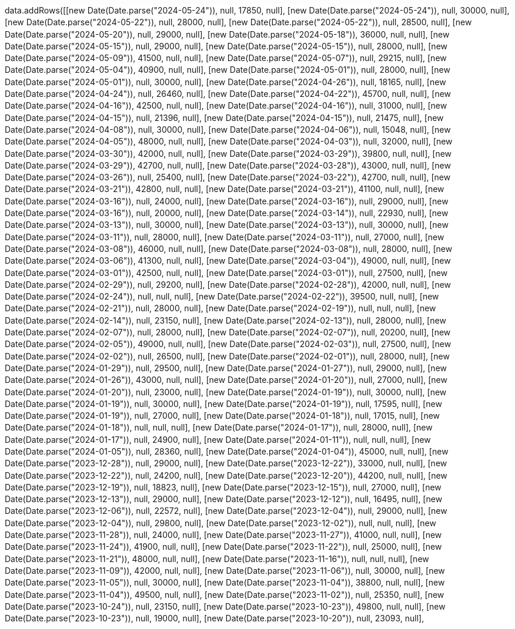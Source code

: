 
data.addRows([[new Date(Date.parse("2024-05-24")), null, 17850, null], [new Date(Date.parse("2024-05-24")), null, 30000, null], [new Date(Date.parse("2024-05-22")), null, 28000, null], [new Date(Date.parse("2024-05-22")), null, 28500, null], [new Date(Date.parse("2024-05-20")), null, 29000, null], [new Date(Date.parse("2024-05-18")), 36000, null, null], [new Date(Date.parse("2024-05-15")), null, 29000, null], [new Date(Date.parse("2024-05-15")), null, 28000, null], [new Date(Date.parse("2024-05-09")), 41500, null, null], [new Date(Date.parse("2024-05-07")), null, 29215, null], [new Date(Date.parse("2024-05-04")), 40900, null, null], [new Date(Date.parse("2024-05-01")), null, 28000, null], [new Date(Date.parse("2024-05-01")), null, 30000, null], [new Date(Date.parse("2024-04-26")), null, 18165, null], [new Date(Date.parse("2024-04-24")), null, 26460, null], [new Date(Date.parse("2024-04-22")), 45700, null, null], [new Date(Date.parse("2024-04-16")), 42500, null, null], [new Date(Date.parse("2024-04-16")), null, 31000, null], [new Date(Date.parse("2024-04-15")), null, 21396, null], [new Date(Date.parse("2024-04-15")), null, 21475, null], [new Date(Date.parse("2024-04-08")), null, 30000, null], [new Date(Date.parse("2024-04-06")), null, 15048, null], [new Date(Date.parse("2024-04-05")), 48000, null, null], [new Date(Date.parse("2024-04-03")), null, 32000, null], [new Date(Date.parse("2024-03-30")), 42000, null, null], [new Date(Date.parse("2024-03-29")), 39800, null, null], [new Date(Date.parse("2024-03-29")), 42700, null, null], [new Date(Date.parse("2024-03-28")), 43000, null, null], [new Date(Date.parse("2024-03-26")), null, 25400, null], [new Date(Date.parse("2024-03-22")), 42700, null, null], [new Date(Date.parse("2024-03-21")), 42800, null, null], [new Date(Date.parse("2024-03-21")), 41100, null, null], [new Date(Date.parse("2024-03-16")), null, 24000, null], [new Date(Date.parse("2024-03-16")), null, 29000, null], [new Date(Date.parse("2024-03-16")), null, 20000, null], [new Date(Date.parse("2024-03-14")), null, 22930, null], [new Date(Date.parse("2024-03-13")), null, 30000, null], [new Date(Date.parse("2024-03-13")), null, 30000, null], [new Date(Date.parse("2024-03-11")), null, 28000, null], [new Date(Date.parse("2024-03-11")), null, 27000, null], [new Date(Date.parse("2024-03-08")), 46000, null, null], [new Date(Date.parse("2024-03-08")), null, 28000, null], [new Date(Date.parse("2024-03-06")), 41300, null, null], [new Date(Date.parse("2024-03-04")), 49000, null, null], [new Date(Date.parse("2024-03-01")), 42500, null, null], [new Date(Date.parse("2024-03-01")), null, 27500, null], [new Date(Date.parse("2024-02-29")), null, 29200, null], [new Date(Date.parse("2024-02-28")), 42000, null, null], [new Date(Date.parse("2024-02-24")), null, null, null], [new Date(Date.parse("2024-02-22")), 39500, null, null], [new Date(Date.parse("2024-02-21")), null, 28000, null], [new Date(Date.parse("2024-02-19")), null, null, null], [new Date(Date.parse("2024-02-14")), null, 23150, null], [new Date(Date.parse("2024-02-13")), null, 28000, null], [new Date(Date.parse("2024-02-07")), null, 28000, null], [new Date(Date.parse("2024-02-07")), null, 20200, null], [new Date(Date.parse("2024-02-05")), 49000, null, null], [new Date(Date.parse("2024-02-03")), null, 27500, null], [new Date(Date.parse("2024-02-02")), null, 26500, null], [new Date(Date.parse("2024-02-01")), null, 28000, null], [new Date(Date.parse("2024-01-29")), null, 29500, null], [new Date(Date.parse("2024-01-27")), null, 29000, null], [new Date(Date.parse("2024-01-26")), 43000, null, null], [new Date(Date.parse("2024-01-20")), null, 27000, null], [new Date(Date.parse("2024-01-20")), null, 23000, null], [new Date(Date.parse("2024-01-19")), null, 30000, null], [new Date(Date.parse("2024-01-19")), null, 30000, null], [new Date(Date.parse("2024-01-19")), null, 17595, null], [new Date(Date.parse("2024-01-19")), null, 27000, null], [new Date(Date.parse("2024-01-18")), null, 17015, null], [new Date(Date.parse("2024-01-18")), null, null, null], [new Date(Date.parse("2024-01-17")), null, 28000, null], [new Date(Date.parse("2024-01-17")), null, 24900, null], [new Date(Date.parse("2024-01-11")), null, null, null], [new Date(Date.parse("2024-01-05")), null, 28360, null], [new Date(Date.parse("2024-01-04")), 45000, null, null], [new Date(Date.parse("2023-12-28")), null, 29000, null], [new Date(Date.parse("2023-12-22")), 33000, null, null], [new Date(Date.parse("2023-12-22")), null, 24200, null], [new Date(Date.parse("2023-12-20")), 44200, null, null], [new Date(Date.parse("2023-12-19")), null, 18823, null], [new Date(Date.parse("2023-12-15")), null, 27000, null], [new Date(Date.parse("2023-12-13")), null, 29000, null], [new Date(Date.parse("2023-12-12")), null, 16495, null], [new Date(Date.parse("2023-12-06")), null, 22572, null], [new Date(Date.parse("2023-12-04")), null, 29000, null], [new Date(Date.parse("2023-12-04")), null, 29800, null], [new Date(Date.parse("2023-12-02")), null, null, null], [new Date(Date.parse("2023-11-28")), null, 24000, null], [new Date(Date.parse("2023-11-27")), 41000, null, null], [new Date(Date.parse("2023-11-24")), 41900, null, null], [new Date(Date.parse("2023-11-22")), null, 25000, null], [new Date(Date.parse("2023-11-21")), 48000, null, null], [new Date(Date.parse("2023-11-16")), null, null, null], [new Date(Date.parse("2023-11-09")), 42000, null, null], [new Date(Date.parse("2023-11-06")), null, 30000, null], [new Date(Date.parse("2023-11-05")), null, 30000, null], [new Date(Date.parse("2023-11-04")), 38800, null, null], [new Date(Date.parse("2023-11-04")), 49500, null, null], [new Date(Date.parse("2023-11-02")), null, 25350, null], [new Date(Date.parse("2023-10-24")), null, 23150, null], [new Date(Date.parse("2023-10-23")), 49800, null, null], [new Date(Date.parse("2023-10-23")), null, 19000, null], [new Date(Date.parse("2023-10-20")), null, 23093, null],
